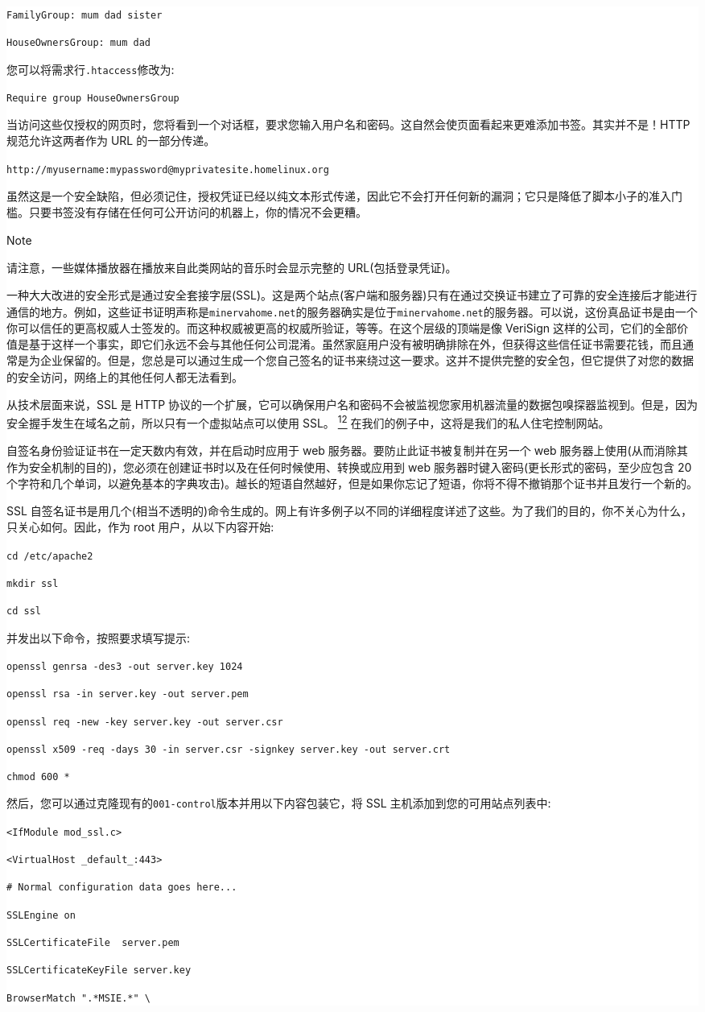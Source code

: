 `FamilyGroup: mum dad sister`

`HouseOwnersGroup: mum dad`

您可以将需求行`.htaccess`修改为:

`Require group HouseOwnersGroup`

当访问这些仅授权的网页时，您将看到一个对话框，要求您输入用户名和密码。这自然会使页面看起来更难添加书签。其实并不是！HTTP 规范允许这两者作为 URL 的一部分传递。

`http://myusername:mypassword@myprivatesite.homelinux.org`

虽然这是一个安全缺陷，但必须记住，授权凭证已经以纯文本形式传递，因此它不会打开任何新的漏洞；它只是降低了脚本小子的准入门槛。只要书签没有存储在任何可公开访问的机器上，你的情况不会更糟。

Note

请注意，一些媒体播放器在播放来自此类网站的音乐时会显示完整的 URL(包括登录凭证)。

一种大大改进的安全形式是通过安全套接字层(SSL)。这是两个站点(客户端和服务器)只有在通过交换证书建立了可靠的安全连接后才能进行通信的地方。例如，这些证书证明声称是`minervahome.net`的服务器确实是位于`minervahome.net`的服务器。可以说，这份真品证书是由一个你可以信任的更高权威人士签发的。而这种权威被更高的权威所验证，等等。在这个层级的顶端是像 VeriSign 这样的公司，它们的全部价值是基于这样一个事实，即它们永远不会与其他任何公司混淆。虽然家庭用户没有被明确排除在外，但获得这些信任证书需要花钱，而且通常是为企业保留的。但是，您总是可以通过生成一个您自己签名的证书来绕过这一要求。这并不提供完整的安全包，但它提供了对您的数据的安全访问，网络上的其他任何人都无法看到。

从技术层面来说，SSL 是 HTTP 协议的一个扩展，它可以确保用户名和密码不会被监视您家用机器流量的数据包嗅探器监视到。但是，因为安全握手发生在域名之前，所以只有一个虚拟站点可以使用 SSL。 [<sup>12</sup>](#Fn12) 在我们的例子中，这将是我们的私人住宅控制网站。

自签名身份验证证书在一定天数内有效，并在启动时应用于 web 服务器。要防止此证书被复制并在另一个 web 服务器上使用(从而消除其作为安全机制的目的)，您必须在创建证书时以及在任何时候使用、转换或应用到 web 服务器时键入密码(更长形式的密码，至少应包含 20 个字符和几个单词，以避免基本的字典攻击)。越长的短语自然越好，但是如果你忘记了短语，你将不得不撤销那个证书并且发行一个新的。

SSL 自签名证书是用几个(相当不透明的)命令生成的。网上有许多例子以不同的详细程度详述了这些。为了我们的目的，你不关心为什么，只关心如何。因此，作为 root 用户，从以下内容开始:

`cd /etc/apache2`

`mkdir ssl`

`cd ssl`

并发出以下命令，按照要求填写提示:

`openssl genrsa -des3 -out server.key 1024`

`openssl rsa -in server.key -out server.pem`

`openssl req -new -key server.key -out server.csr`

`openssl x509 -req -days 30 -in server.csr -signkey server.key -out server.crt`

`chmod 600 *`

然后，您可以通过克隆现有的`001-control`版本并用以下内容包装它，将 SSL 主机添加到您的可用站点列表中:

`<IfModule mod_ssl.c>`

`<VirtualHost _default_:443>`

`# Normal configuration data goes here...`

`SSLEngine on`

`SSLCertificateFile  server.pem`

`SSLCertificateKeyFile server.key`

`BrowserMatch ".*MSIE.*" \`
